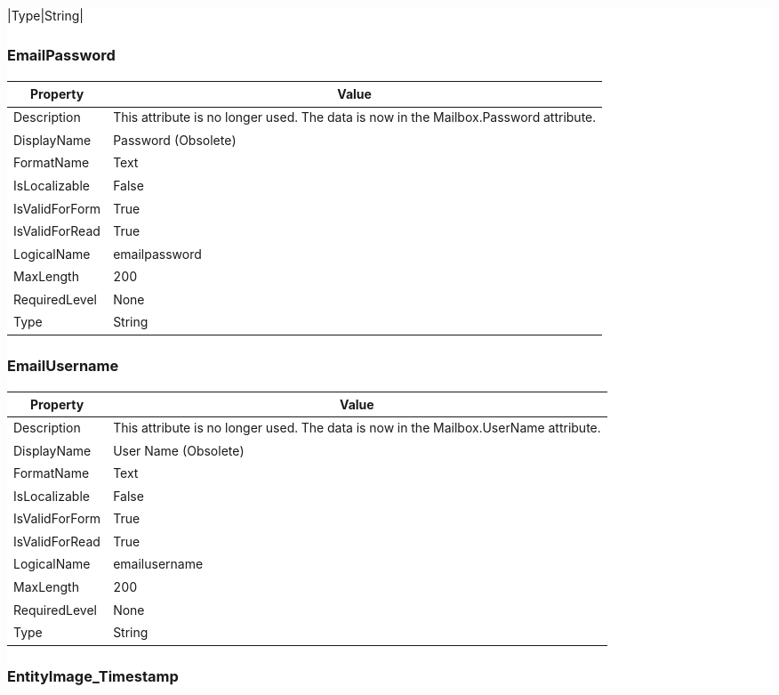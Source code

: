 |Type|String|


### <a name="BKMK_EmailPassword"></a> EmailPassword

|Property|Value|
|--------|-----|
|Description|This attribute is no longer used. The data is now in the Mailbox.Password attribute.|
|DisplayName|Password (Obsolete)|
|FormatName|Text|
|IsLocalizable|False|
|IsValidForForm|True|
|IsValidForRead|True|
|LogicalName|emailpassword|
|MaxLength|200|
|RequiredLevel|None|
|Type|String|


### <a name="BKMK_EmailUsername"></a> EmailUsername

|Property|Value|
|--------|-----|
|Description|This attribute is no longer used. The data is now in the Mailbox.UserName attribute.|
|DisplayName|User Name (Obsolete)|
|FormatName|Text|
|IsLocalizable|False|
|IsValidForForm|True|
|IsValidForRead|True|
|LogicalName|emailusername|
|MaxLength|200|
|RequiredLevel|None|
|Type|String|


### <a name="BKMK_EntityImage_Timestamp"></a> EntityImage_Timestamp
